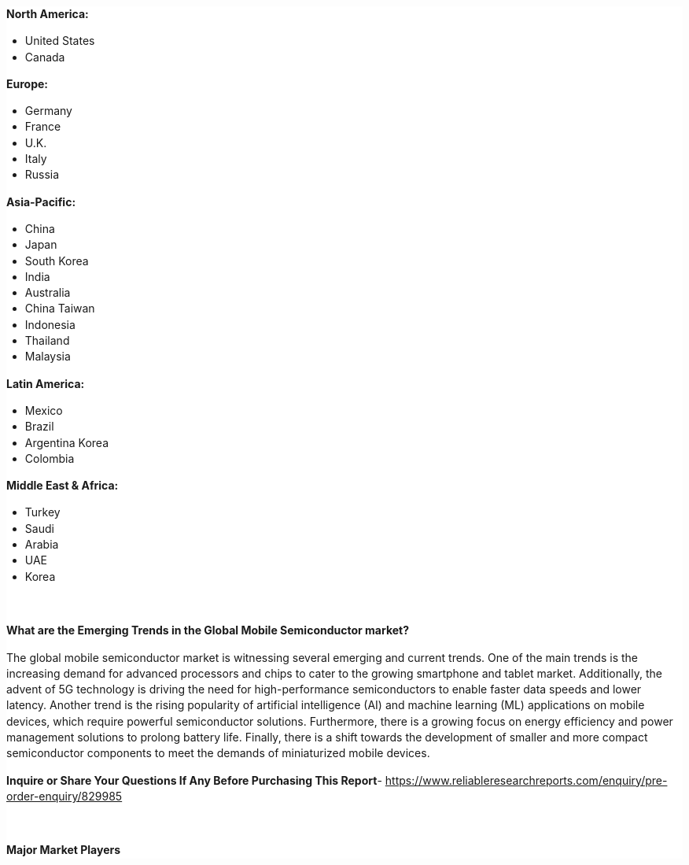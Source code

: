 <p>
    <p> <strong> North America: </strong>
        <ul>
            <li>United States</li>
            <li>Canada</li>
        </ul>
        </p> 
    <p> <strong> Europe: </strong>
        <ul>
            <li>Germany</li>
            <li>France</li>
            <li>U.K.</li>
            <li>Italy</li>
            <li>Russia</li>
        </ul>
        </p> 
    <p> <strong> Asia-Pacific: </strong>
        <ul>
            <li>China</li>
            <li>Japan</li>
            <li>South Korea</li>
            <li>India</li>
            <li>Australia</li>
            <li>China Taiwan</li>
            <li>Indonesia</li>
            <li>Thailand</li>
            <li>Malaysia</li>
        </ul>
        </p> 
    <p> <strong> Latin America: </strong>
        <ul>
            <li>Mexico</li>
            <li>Brazil</li>
            <li>Argentina Korea</li>
            <li>Colombia</li>
        </ul>
        </p> 
    <p> <strong> Middle East & Africa: </strong>
        <ul>
            <li>Turkey</li>
            <li>Saudi</li>
            <li>Arabia</li>
            <li>UAE</li>
            <li>Korea</li>
        </ul>
    </p>
    </p>
<p>&nbsp;</p>
<p><strong>What are the Emerging Trends in the Global Mobile Semiconductor market?</strong></p>
<p><p>The global mobile semiconductor market is witnessing several emerging and current trends. One of the main trends is the increasing demand for advanced processors and chips to cater to the growing smartphone and tablet market. Additionally, the advent of 5G technology is driving the need for high-performance semiconductors to enable faster data speeds and lower latency. Another trend is the rising popularity of artificial intelligence (AI) and machine learning (ML) applications on mobile devices, which require powerful semiconductor solutions. Furthermore, there is a growing focus on energy efficiency and power management solutions to prolong battery life. Finally, there is a shift towards the development of smaller and more compact semiconductor components to meet the demands of miniaturized mobile devices.</p></p>
<p><strong>Inquire or Share Your Questions If Any Before Purchasing This Report</strong>- <a href="https://www.reliableresearchreports.com/enquiry/pre-order-enquiry/829985">https://www.reliableresearchreports.com/enquiry/pre-order-enquiry/829985</a></p>
<p>&nbsp;</p>
<p><strong>Major Market Players</strong></p>